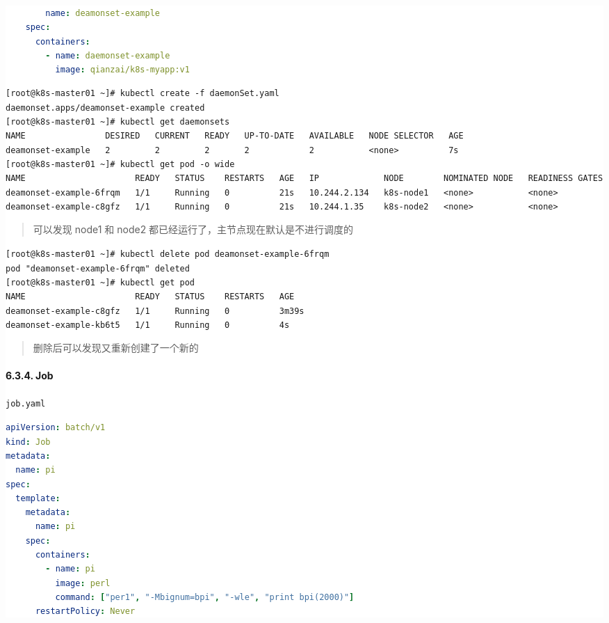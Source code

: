 ```yaml
        name: deamonset-example
    spec:
      containers:
        - name: daemonset-example
          image: qianzai/k8s-myapp:v1
```

```shell
[root@k8s-master01 ~]# kubectl create -f daemonSet.yaml
daemonset.apps/deamonset-example created
[root@k8s-master01 ~]# kubectl get daemonsets
NAME                DESIRED   CURRENT   READY   UP-TO-DATE   AVAILABLE   NODE SELECTOR   AGE
deamonset-example   2         2         2       2            2           <none>          7s
[root@k8s-master01 ~]# kubectl get pod -o wide
NAME                      READY   STATUS    RESTARTS   AGE   IP             NODE        NOMINATED NODE   READINESS GATES
deamonset-example-6frqm   1/1     Running   0          21s   10.244.2.134   k8s-node1   <none>           <none>
deamonset-example-c8gfz   1/1     Running   0          21s   10.244.1.35    k8s-node2   <none>           <none>
```

> 可以发现 node1 和 node2 都已经运行了，主节点现在默认是不进行调度的

```shell
[root@k8s-master01 ~]# kubectl delete pod deamonset-example-6frqm
pod "deamonset-example-6frqm" deleted
[root@k8s-master01 ~]# kubectl get pod
NAME                      READY   STATUS    RESTARTS   AGE
deamonset-example-c8gfz   1/1     Running   0          3m39s
deamonset-example-kb6t5   1/1     Running   0          4s
```

> 删除后可以发现又重新创建了一个新的

#### 6.3.4. Job

`job.yaml`

```yaml
apiVersion: batch/v1
kind: Job
metadata:
  name: pi
spec:
  template:
    metadata:
      name: pi
    spec:
      containers:
        - name: pi
          image: perl
          command: ["per1", "-Mbignum=bpi", "-wle", "print bpi(2000)"]
      restartPolicy: Never
```
